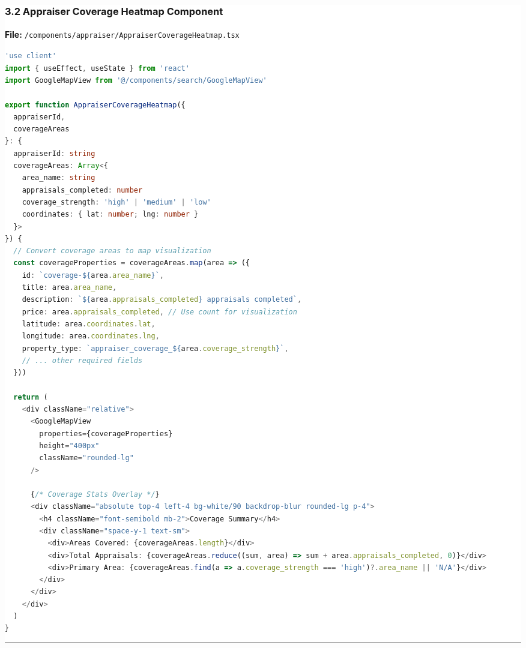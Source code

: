 ### **3.2 Appraiser Coverage Heatmap Component**

**File:** `/components/appraiser/AppraiserCoverageHeatmap.tsx`

```typescript
'use client'
import { useEffect, useState } from 'react'
import GoogleMapView from '@/components/search/GoogleMapView'

export function AppraiserCoverageHeatmap({ 
  appraiserId, 
  coverageAreas 
}: {
  appraiserId: string
  coverageAreas: Array<{
    area_name: string
    appraisals_completed: number
    coverage_strength: 'high' | 'medium' | 'low'
    coordinates: { lat: number; lng: number }
  }>
}) {
  // Convert coverage areas to map visualization
  const coverageProperties = coverageAreas.map(area => ({
    id: `coverage-${area.area_name}`,
    title: area.area_name,
    description: `${area.appraisals_completed} appraisals completed`,
    price: area.appraisals_completed, // Use count for visualization
    latitude: area.coordinates.lat,
    longitude: area.coordinates.lng,
    property_type: `appraiser_coverage_${area.coverage_strength}`,
    // ... other required fields
  }))

  return (
    <div className="relative">
      <GoogleMapView
        properties={coverageProperties}
        height="400px"
        className="rounded-lg"
      />
      
      {/* Coverage Stats Overlay */}
      <div className="absolute top-4 left-4 bg-white/90 backdrop-blur rounded-lg p-4">
        <h4 className="font-semibold mb-2">Coverage Summary</h4>
        <div className="space-y-1 text-sm">
          <div>Areas Covered: {coverageAreas.length}</div>
          <div>Total Appraisals: {coverageAreas.reduce((sum, area) => sum + area.appraisals_completed, 0)}</div>
          <div>Primary Area: {coverageAreas.find(a => a.coverage_strength === 'high')?.area_name || 'N/A'}</div>
        </div>
      </div>
    </div>
  )
}
```

---
